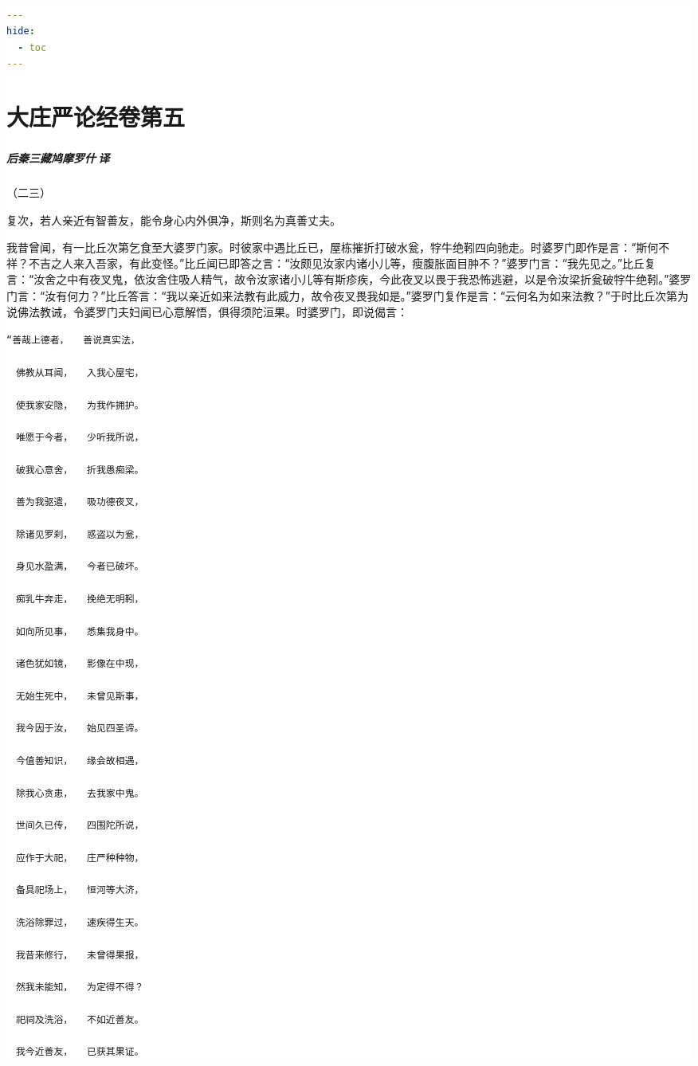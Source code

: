 ```yaml
---
hide:
  - toc
---
```


# **大庄严论经卷第五**

##### 后秦三藏鸠摩罗什 译

（二三）

复次，若人亲近有智善友，能令身心内外俱净，斯则名为真善丈夫。

我昔曾闻，有一比丘次第乞食至大婆罗门家。时彼家中遇比丘已，屋栋摧折打破水瓮，牸牛绝靷四向驰走。时婆罗门即作是言：“斯何不祥？不吉之人来入吾家，有此变怪。”比丘闻已即答之言：“汝颇见汝家内诸小儿等，瘦腹胀面目肿不？”婆罗门言：“我先见之。”比丘复言：“汝舍之中有夜叉鬼，依汝舍住吸人精气，故令汝家诸小儿等有斯疹疾，今此夜叉以畏于我恐怖逃避，以是令汝梁折瓮破牸牛绝靷。”婆罗门言：“汝有何力？”比丘答言：“我以亲近如来法教有此威力，故令夜叉畏我如是。”婆罗门复作是言：“云何名为如来法教？”于时比丘次第为说佛法教诫，令婆罗门夫妇闻已心意解悟，俱得须陀洹果。时婆罗门，即说偈言：
```
“善哉上德者，　　善说真实法，

　佛教从耳闻，　　入我心屋宅，

　使我家安隐，　　为我作拥护。

　唯愿于今者，　　少听我所说，

　破我心意舍，　　折我愚痴梁。

　善为我驱遣，　　吸功德夜叉，

　除诸见罗刹，　　惑盗以为瓮，

　身见水盈满，　　今者已破坏。

　痴乳牛奔走，　　挽绝无明靷，

　如向所见事，　　悉集我身中。

　诸色犹如镜，　　影像在中现，

　无始生死中，　　未曾见斯事，

　我今因于汝，　　始见四圣谛。

　今值善知识，　　缘会故相遇，

　除我心贪患，　　去我家中鬼。

　世间久已传，　　四围陀所说，

　应作于大祀，　　庄严种种物，

　备具祀场上，　　恒河等大济，

　洗浴除罪过，　　速疾得生天。

　我昔来修行，　　未曾得果报，

　然我未能知，　　为定得不得？

　祀祠及洗浴，　　不如近善友。

　我今近善友，　　已获其果证。
```